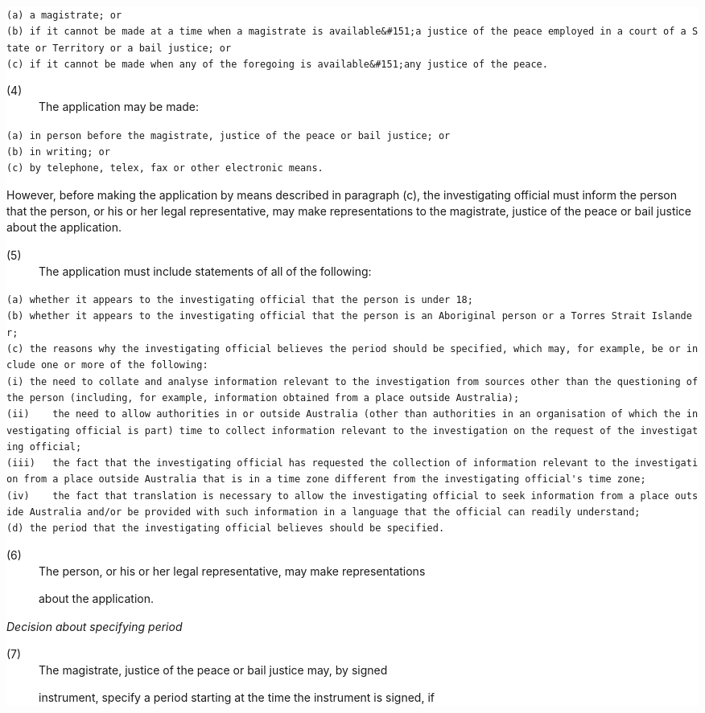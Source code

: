 	(a)	a magistrate; or
 	(b)	if it cannot be made at a time when a magistrate is available&#151;a justice of the peace employed in a court of a State or Territory or a bail justice; or
 	(c)	if it cannot be made when any of the foregoing is available&#151;any justice of the peace.

<dl compact=""><dl compact="">

<dt>(4)</dt><dd>The application may be made:

</dd> </dl></dl>

	(a)	in person before the magistrate, justice of the peace or bail justice; or
 	(b)	in writing; or
 	(c)	by telephone, telex, fax or other electronic means.

However, before making the application by means described in paragraph&#160;(c), the investigating official must inform the person that the person, or his or her legal representative, may make representations to the magistrate, justice of the peace or bail justice about the application.

<dl compact=""><dl compact="">

<dt>(5)</dt><dd>The application must include statements of all of the following:

</dd> </dl></dl>

	(a)	whether it appears to the investigating official that the person is under 18;
 	(b)	whether it appears to the investigating official that the person is an Aboriginal person or a Torres Strait Islander;
 	(c)	the reasons why the investigating official believes the period should be specified, which may, for example, be or include one or more of the following:
 	(i)	the need to collate and analyse information relevant to the investigation from sources other than the questioning of the person (including, for example, information obtained from a place outside Australia);
 	(ii)	the need to allow authorities in or outside Australia (other than authorities in an organisation of which the investigating official is part) time to collect information relevant to the investigation on the request of the investigating official;
 	(iii)	the fact that the investigating official has requested the collection of information relevant to the investigation from a place outside Australia that is in a time zone different from the investigating official's time zone;
 	(iv)	the fact that translation is necessary to allow the investigating official to seek information from a place outside Australia and/or be provided with such information in a language that the official can readily understand;
 	(d)	the period that the investigating official believes should be specified.

<dl compact=""><dl compact="">

<dt>(6)</dt><dd>The person, or his or her legal representative, may make representations

about the application.

</dd> </dl></dl>

_Decision about specifying period_

<dl compact=""><dl compact="">

<dt>(7)</dt><dd>The magistrate, justice of the peace or bail justice may, by signed

instrument, specify a period starting at the time the instrument is signed, if
